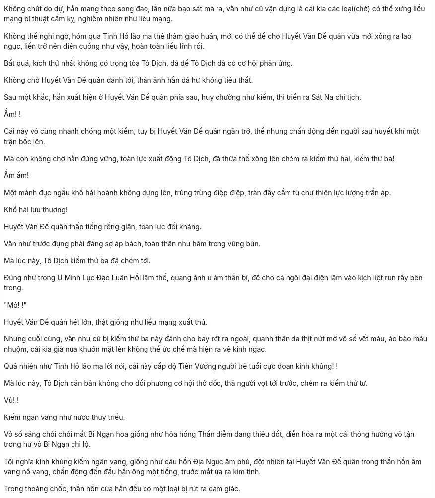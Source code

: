 Không chút do dự, hắn mang theo song đao, lần nữa bạo sát mà ra, vẫn như cũ vận dụng là cái kia các loại(chờ) có thể xưng liều mạng bí thuật cấm kỵ, nghiễm nhiên như liều mạng.

Không thể nghi ngờ, hôm qua Tinh Hồ lão ma thê thảm giáo huấn, mới có thể để cho Huyết Văn Đế quân vừa mới xông ra lao ngục, liền trở nên điên cuồng như vậy, hoàn toàn liều lĩnh rồi.

Bất quá, kích thứ nhất không có trọng tỏa Tô Dịch, đã để Tô Dịch đã có cơ hội phản ứng.

Không chờ Huyết Văn Đế quân đánh tới, thân ảnh hắn đã hư không tiêu thất.

Sau một khắc, hắn xuất hiện ở Huyết Văn Đế quân phía sau, huy chưởng như kiếm, thi triển ra Sát Na chi tịch.

Ầm! !

Cái này vô cùng nhanh chóng một kiếm, tuy bị Huyết Văn Đế quân ngăn trở, thế nhưng chấn động đến người sau huyết khí một trận bốc lên.

Mà còn không chờ hắn đứng vững, toàn lực xuất động Tô Dịch, đã thừa thế xông lên chém ra kiếm thứ hai, kiếm thứ ba!

Ầm ầm!

Một mảnh đục ngầu khổ hải hoành không dựng lên, trùng trùng điệp điệp, tràn đầy cầm tù chư thiên lực lượng trấn áp.

Khổ hải lưu thương!

Huyết Văn Đế quân thấp tiếng rống giận, toàn lực đối kháng.

Vẫn như trước đụng phải đáng sợ áp bách, toàn thân như hãm trong vũng bùn.

Mà lúc này, Tô Dịch kiếm thứ ba đã chém tới.

Đúng như trong U Minh Lục Đạo Luân Hồi lâm thế, quang ảnh u ám thần bí, để cho cả ngôi đại điện lâm vào kịch liệt run rẩy bên trong.

"Mở! !"

Huyết Văn Đế quân hét lớn, thật giống như liều mạng xuất thủ.

Nhưng cuối cùng, vẫn như cũ bị kiếm thứ ba này đánh cho bay rớt ra ngoài, quanh thân da thịt nứt mở vô số vết máu, áo bào máu nhuộm, cái kia già nua khuôn mặt lên không thể ức chế mà hiện ra vẻ kinh ngạc.

Quả nhiên như Tinh Hồ lão ma lời nói, cái này cấp độ Tiên Vương người trẻ tuổi cực đoan kinh khủng! !

Mà lúc này, Tô Dịch căn bản không cho đối phương cơ hội thở dốc, thả người vọt tới trước, chém ra kiếm thứ tư.

Vù! !

Kiếm ngân vang như nước thủy triều.

Vô số sáng chói chói mắt Bỉ Ngạn hoa giống như hỏa hồng Thần diễm đang thiêu đốt, diễn hóa ra một cái thông hướng vô tận trong hư vô Bỉ Ngạn chi lộ.

Tối nghĩa kinh khủng kiếm ngân vang, giống như câu hồn Địa Ngục âm phù, đột nhiên tại Huyết Văn Đế quân trong thần hồn ầm vang nổ vang, chấn động đến đầu hắn ông một tiếng, trước mắt ứa ra kim tinh.

Trong thoáng chốc, thần hồn của hắn đều có một loại bị rút ra cảm giác.
